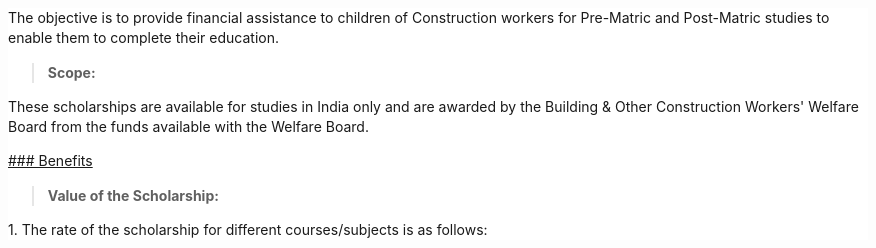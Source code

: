 The objective is to provide financial assistance to children of Construction workers for Pre-Matric and Post-Matric studies to enable them to complete their education.

> **Scope:**

These scholarships are available for studies in India only and are awarded by the Building & Other Construction Workers' Welfare Board from the funds available with the Welfare Board.

[### Benefits](https://www.myscheme.gov.in/schemes/easppsccwrmbocwwb#benefits)

> **Value of the Scholarship:**

1\. The rate of the scholarship for different courses/subjects is as follows:

